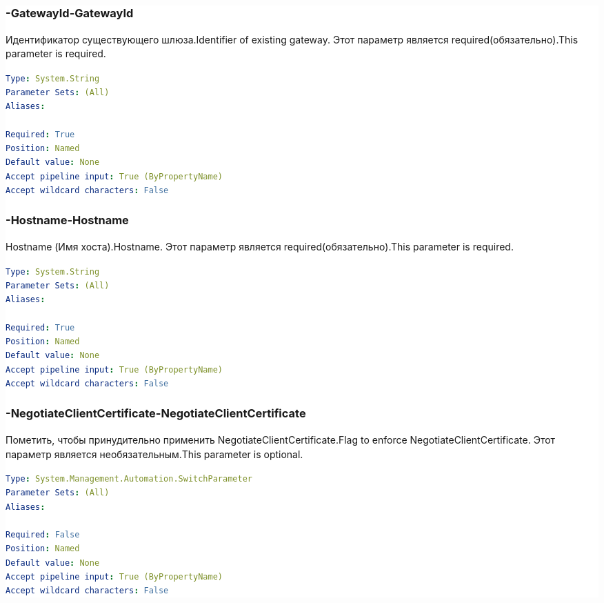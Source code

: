 ### <span data-ttu-id="9a6e4-122">-GatewayId</span><span class="sxs-lookup"><span data-stu-id="9a6e4-122">-GatewayId</span></span>
<span data-ttu-id="9a6e4-123">Идентификатор существующего шлюза.</span><span class="sxs-lookup"><span data-stu-id="9a6e4-123">Identifier of existing gateway.</span></span>
<span data-ttu-id="9a6e4-124">Этот параметр является required(обязательно).</span><span class="sxs-lookup"><span data-stu-id="9a6e4-124">This parameter is required.</span></span>

```yaml
Type: System.String
Parameter Sets: (All)
Aliases:

Required: True
Position: Named
Default value: None
Accept pipeline input: True (ByPropertyName)
Accept wildcard characters: False
```

### <span data-ttu-id="9a6e4-125">-Hostname</span><span class="sxs-lookup"><span data-stu-id="9a6e4-125">-Hostname</span></span>
<span data-ttu-id="9a6e4-126">Hostname (Имя хоста).</span><span class="sxs-lookup"><span data-stu-id="9a6e4-126">Hostname.</span></span>
<span data-ttu-id="9a6e4-127">Этот параметр является required(обязательно).</span><span class="sxs-lookup"><span data-stu-id="9a6e4-127">This parameter is required.</span></span>

```yaml
Type: System.String
Parameter Sets: (All)
Aliases:

Required: True
Position: Named
Default value: None
Accept pipeline input: True (ByPropertyName)
Accept wildcard characters: False
```

### <span data-ttu-id="9a6e4-128">-NegotiateClientCertificate</span><span class="sxs-lookup"><span data-stu-id="9a6e4-128">-NegotiateClientCertificate</span></span>
<span data-ttu-id="9a6e4-129">Пометить, чтобы принудительно применить NegotiateClientCertificate.</span><span class="sxs-lookup"><span data-stu-id="9a6e4-129">Flag to enforce NegotiateClientCertificate.</span></span>
<span data-ttu-id="9a6e4-130">Этот параметр является необязательным.</span><span class="sxs-lookup"><span data-stu-id="9a6e4-130">This parameter is optional.</span></span>

```yaml
Type: System.Management.Automation.SwitchParameter
Parameter Sets: (All)
Aliases:

Required: False
Position: Named
Default value: None
Accept pipeline input: True (ByPropertyName)
Accept wildcard characters: False
```
